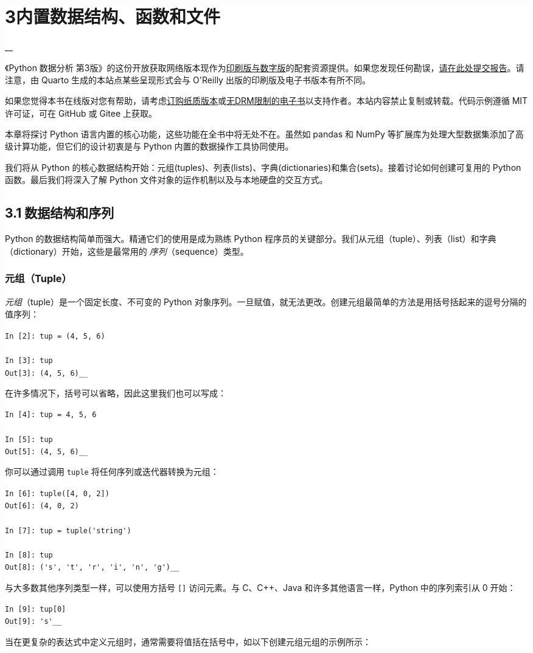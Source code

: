 # 3内置数据结构、函数和文件

__

《Python 数据分析 第3版》的这份开放获取网络版本现作为[印刷版与数字版](https://amzn.to/3DyLaJc)的配套资源提供。如果您发现任何勘误，[请在此处提交报告](https://oreilly.com/catalog/0636920519829/errata)。请注意，由 Quarto 生成的本站点某些呈现形式会与 O'Reilly 出版的印刷版及电子书版本有所不同。

如果您觉得本书在线版对您有帮助，请考虑[订购纸质版本](https://amzn.to/3DyLaJc)或[无DRM限制的电子书](https://www.ebooks.com/en-us/book/210644288/python-for-data-analysis/wes-mckinney/?affId=WES398681F)以支持作者。本站内容禁止复制或转载。代码示例遵循 MIT 许可证，可在 GitHub 或 Gitee 上获取。

本章将探讨 Python 语言内置的核心功能，这些功能在全书中将无处不在。虽然如 pandas 和 NumPy 等扩展库为处理大型数据集添加了高级计算功能，但它们的设计初衷是与 Python 内置的数据操作工具协同使用。

我们将从 Python 的核心数据结构开始：元组(tuples)、列表(lists)、字典(dictionaries)和集合(sets)。接着讨论如何创建可复用的 Python 函数。最后我们将深入了解 Python 文件对象的运作机制以及与本地硬盘的交互方式。

## 3.1 数据结构和序列

Python 的数据结构简单而强大。精通它们的使用是成为熟练 Python 程序员的关键部分。我们从元组（tuple）、列表（list）和字典（dictionary）开始，这些是最常用的 _序列_（sequence）类型。

### 元组（Tuple）

_元组_（tuple）是一个固定长度、不可变的 Python 对象序列。一旦赋值，就无法更改。创建元组最简单的方法是用括号括起来的逗号分隔的值序列：
    
    
    In [2]: tup = (4, 5, 6)
    
    In [3]: tup
    Out[3]: (4, 5, 6)__

在许多情况下，括号可以省略，因此这里我们也可以写成：
    
    
    In [4]: tup = 4, 5, 6
    
    In [5]: tup
    Out[5]: (4, 5, 6)__

你可以通过调用 `tuple` 将任何序列或迭代器转换为元组：
    
    
    In [6]: tuple([4, 0, 2])
    Out[6]: (4, 0, 2)
    
    In [7]: tup = tuple('string')
    
    In [8]: tup
    Out[8]: ('s', 't', 'r', 'i', 'n', 'g')__

与大多数其他序列类型一样，可以使用方括号 `[]` 访问元素。与 C、C++、Java 和许多其他语言一样，Python 中的序列索引从 0 开始：
    
    
    In [9]: tup[0]
    Out[9]: 's'__

当在更复杂的表达式中定义元组时，通常需要将值括在括号中，如以下创建元组元组的示例所示：
    